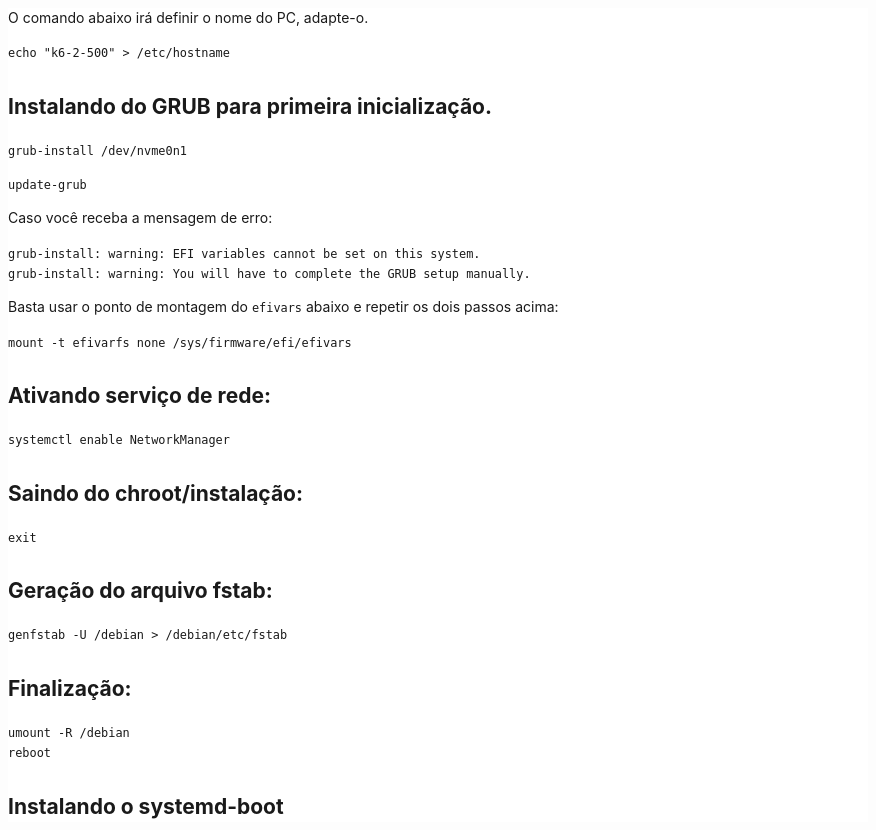 O comando abaixo irá definir o nome do PC, adapte-o.

```
echo "k6-2-500" > /etc/hostname
```

## Instalando do GRUB para primeira inicialização.

```
grub-install /dev/nvme0n1
```

```
update-grub
```

Caso você receba a mensagem de erro:

```
grub-install: warning: EFI variables cannot be set on this system.
grub-install: warning: You will have to complete the GRUB setup manually.
```

Basta usar o ponto de montagem do `efivars` abaixo e repetir os dois passos acima:

```
mount -t efivarfs none /sys/firmware/efi/efivars
```

## Ativando serviço de rede:

```
systemctl enable NetworkManager
```

## Saindo do chroot/instalação:

```
exit
```

## Geração do arquivo fstab:

```
genfstab -U /debian > /debian/etc/fstab
```

## Finalização:

```
umount -R /debian
reboot
```

## Instalando o systemd-boot
